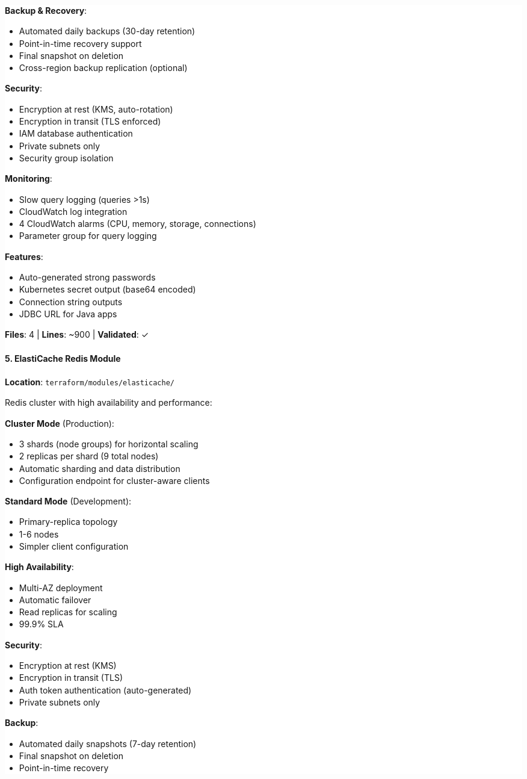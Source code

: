 **Backup & Recovery**:
- Automated daily backups (30-day retention)
- Point-in-time recovery support
- Final snapshot on deletion
- Cross-region backup replication (optional)

**Security**:
- Encryption at rest (KMS, auto-rotation)
- Encryption in transit (TLS enforced)
- IAM database authentication
- Private subnets only
- Security group isolation

**Monitoring**:
- Slow query logging (queries >1s)
- CloudWatch log integration
- 4 CloudWatch alarms (CPU, memory, storage, connections)
- Parameter group for query logging

**Features**:
- Auto-generated strong passwords
- Kubernetes secret output (base64 encoded)
- Connection string outputs
- JDBC URL for Java apps

**Files**: 4 | **Lines**: ~900 | **Validated**: ✓

#### 5. ElastiCache Redis Module
**Location**: `terraform/modules/elasticache/`

Redis cluster with high availability and performance:

**Cluster Mode** (Production):
- 3 shards (node groups) for horizontal scaling
- 2 replicas per shard (9 total nodes)
- Automatic sharding and data distribution
- Configuration endpoint for cluster-aware clients

**Standard Mode** (Development):
- Primary-replica topology
- 1-6 nodes
- Simpler client configuration

**High Availability**:
- Multi-AZ deployment
- Automatic failover
- Read replicas for scaling
- 99.9% SLA

**Security**:
- Encryption at rest (KMS)
- Encryption in transit (TLS)
- Auth token authentication (auto-generated)
- Private subnets only

**Backup**:
- Automated daily snapshots (7-day retention)
- Final snapshot on deletion
- Point-in-time recovery
